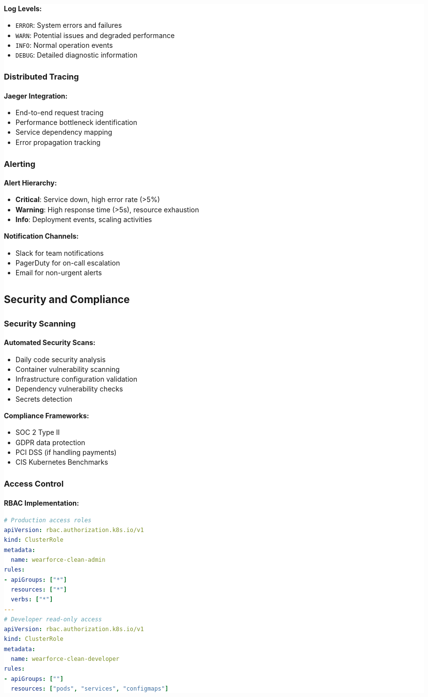 **Log Levels:**
- `ERROR`: System errors and failures
- `WARN`: Potential issues and degraded performance
- `INFO`: Normal operation events
- `DEBUG`: Detailed diagnostic information

### Distributed Tracing

**Jaeger Integration:**
- End-to-end request tracing
- Performance bottleneck identification
- Service dependency mapping
- Error propagation tracking

### Alerting

**Alert Hierarchy:**
- **Critical**: Service down, high error rate (>5%)
- **Warning**: High response time (>5s), resource exhaustion
- **Info**: Deployment events, scaling activities

**Notification Channels:**
- Slack for team notifications
- PagerDuty for on-call escalation
- Email for non-urgent alerts

## Security and Compliance

### Security Scanning

**Automated Security Scans:**
- Daily code security analysis
- Container vulnerability scanning
- Infrastructure configuration validation
- Dependency vulnerability checks
- Secrets detection

**Compliance Frameworks:**
- SOC 2 Type II
- GDPR data protection
- PCI DSS (if handling payments)
- CIS Kubernetes Benchmarks

### Access Control

**RBAC Implementation:**
```yaml
# Production access roles
apiVersion: rbac.authorization.k8s.io/v1
kind: ClusterRole
metadata:
  name: wearforce-clean-admin
rules:
- apiGroups: ["*"]
  resources: ["*"]
  verbs: ["*"]
---
# Developer read-only access
apiVersion: rbac.authorization.k8s.io/v1
kind: ClusterRole
metadata:
  name: wearforce-clean-developer
rules:
- apiGroups: [""]
  resources: ["pods", "services", "configmaps"]
```